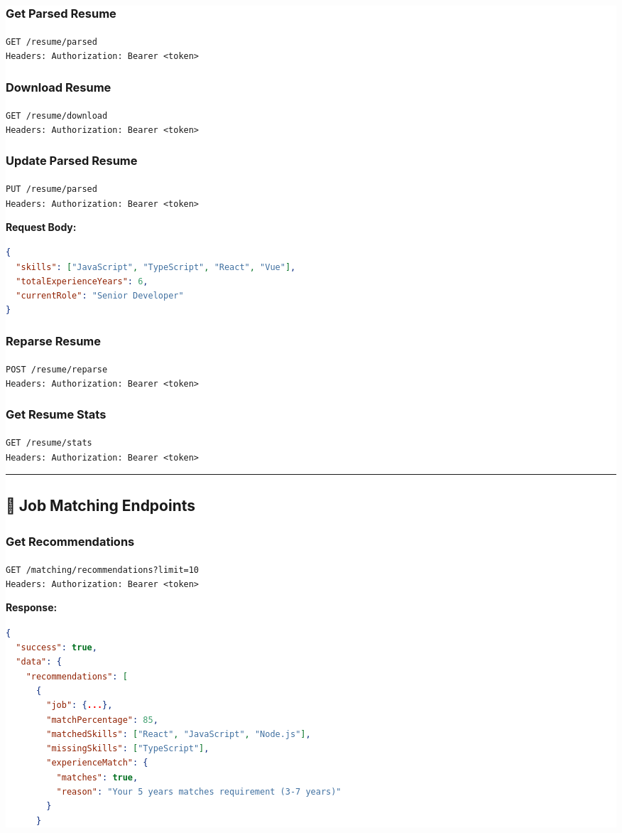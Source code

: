 ### Get Parsed Resume
```http
GET /resume/parsed
Headers: Authorization: Bearer <token>
```

### Download Resume
```http
GET /resume/download
Headers: Authorization: Bearer <token>
```

### Update Parsed Resume
```http
PUT /resume/parsed
Headers: Authorization: Bearer <token>
```

**Request Body:**
```json
{
  "skills": ["JavaScript", "TypeScript", "React", "Vue"],
  "totalExperienceYears": 6,
  "currentRole": "Senior Developer"
}
```

### Reparse Resume
```http
POST /resume/reparse
Headers: Authorization: Bearer <token>
```

### Get Resume Stats
```http
GET /resume/stats
Headers: Authorization: Bearer <token>
```

---

## 🔄 Job Matching Endpoints

### Get Recommendations
```http
GET /matching/recommendations?limit=10
Headers: Authorization: Bearer <token>
```

**Response:**
```json
{
  "success": true,
  "data": {
    "recommendations": [
      {
        "job": {...},
        "matchPercentage": 85,
        "matchedSkills": ["React", "JavaScript", "Node.js"],
        "missingSkills": ["TypeScript"],
        "experienceMatch": {
          "matches": true,
          "reason": "Your 5 years matches requirement (3-7 years)"
        }
      }
```